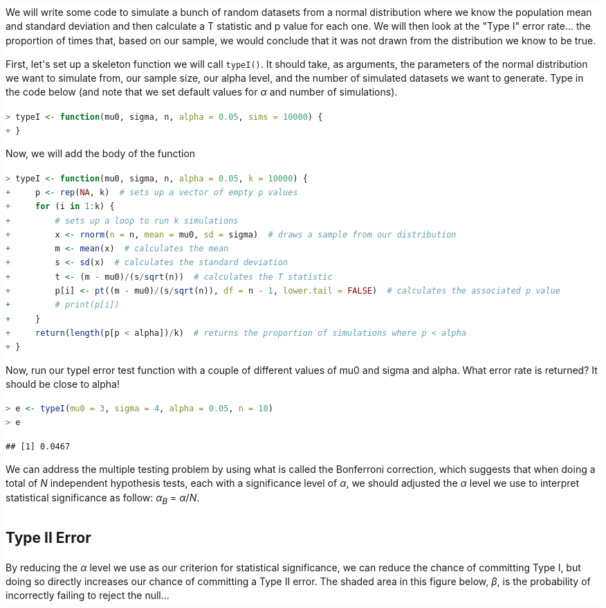 We will write some code to simulate a bunch of random datasets from a normal distribution where we know the population mean and standard deviation and then calculate a T statistic and p value for each one. We will then look at the "Type I" error rate... the proportion of times that, based on our sample, we would conclude that it was not drawn from the distribution we know to be true.

First, let's set up a skeleton function we will call `typeI()`. It should take, as arguments, the parameters of the normal distribution we want to simulate from, our sample size, our alpha level, and the number of simulated datasets we want to generate. Type in the code below (and note that we set default values for *α* and number of simulations).

``` r
> typeI <- function(mu0, sigma, n, alpha = 0.05, sims = 10000) {
+ }
```

Now, we will add the body of the function

``` r
> typeI <- function(mu0, sigma, n, alpha = 0.05, k = 10000) {
+     p <- rep(NA, k)  # sets up a vector of empty p values
+     for (i in 1:k) {
+         # sets up a loop to run k simulations
+         x <- rnorm(n = n, mean = mu0, sd = sigma)  # draws a sample from our distribution
+         m <- mean(x)  # calculates the mean
+         s <- sd(x)  # calculates the standard deviation
+         t <- (m - mu0)/(s/sqrt(n))  # calculates the T statistic
+         p[i] <- pt((m - mu0)/(s/sqrt(n)), df = n - 1, lower.tail = FALSE)  # calculates the associated p value
+         # print(p[i])
+     }
+     return(length(p[p < alpha])/k)  # returns the proportion of simulations where p < alpha
+ }
```

Now, run our typeI error test function with a couple of different values of mu0 and sigma and alpha. What error rate is returned? It should be close to alpha!

``` r
> e <- typeI(mu0 = 3, sigma = 4, alpha = 0.05, n = 10)
> e
```

    ## [1] 0.0467

We can address the multiple testing problem by using what is called the Bonferroni correction, which suggests that when doing a total of *N* independent hypothesis tests, each with a significance level of *α*, we should adjusted the *α* level we use to interpret statistical significance as follow: *α*<sub>*B*</sub> = *α*/*N*.

Type II Error
-------------

By reducing the *α* level we use as our criterion for statistical significance, we can reduce the chance of committing Type I, but doing so directly increases our chance of committing a Type II error. The shaded area in this figure below, *β*, is the probability of incorrectly failing to reject the null...
